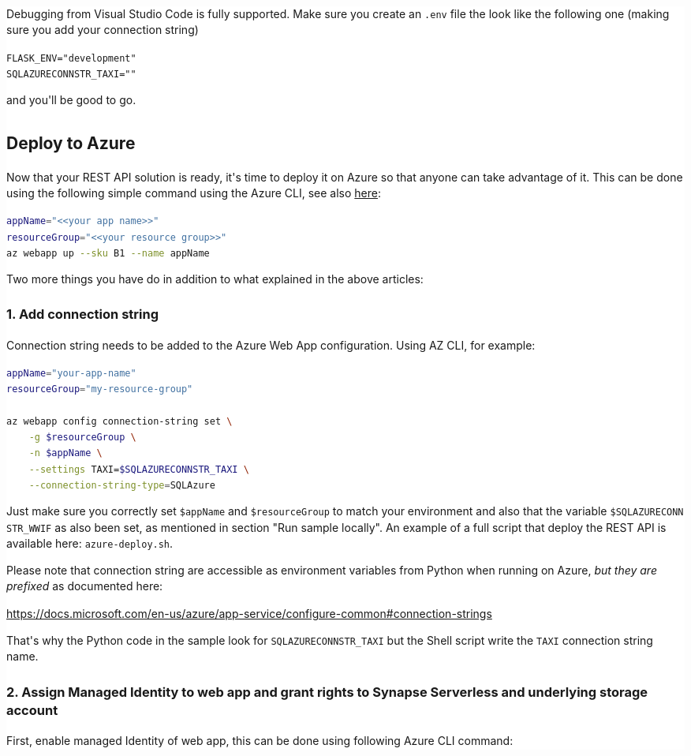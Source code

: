 Debugging from Visual Studio Code is fully supported. Make sure you create an `.env` file the look like the following one (making sure you add your connection string)

```
FLASK_ENV="development"
SQLAZURECONNSTR_TAXI=""
```

and you'll be good to go.

## Deploy to Azure

Now that your REST API solution is ready, it's time to deploy it on Azure so that anyone can take advantage of it. This can be done using the following simple command using the Azure CLI, see also [here](https://docs.microsoft.com/en-us/azure/app-service/quickstart-python?tabs=bash&pivots=python-framework-flask#deploy-the-sample):

```bash
appName="<<your app name>>"
resourceGroup="<<your resource group>>"
az webapp up --sku B1 --name appName
```

Two more things you have do in addition to what explained in the above articles:

### 1. Add connection string

Connection string needs to be added to the Azure Web App configuration. Using AZ CLI, for example:

```bash
appName="your-app-name"
resourceGroup="my-resource-group"

az webapp config connection-string set \
    -g $resourceGroup \
    -n $appName \
    --settings TAXI=$SQLAZURECONNSTR_TAXI \
    --connection-string-type=SQLAzure
```

Just make sure you correctly set `$appName` and `$resourceGroup` to match your environment and also that the variable `$SQLAZURECONNSTR_WWIF` as also been set, as mentioned in section "Run sample locally". An example of a full script that deploy the REST API is available here: `azure-deploy.sh`.

Please note that connection string are accessible as environment variables from Python when running on Azure, *but they are prefixed* as documented here:

https://docs.microsoft.com/en-us/azure/app-service/configure-common#connection-strings

That's why the Python code in the sample look for `SQLAZURECONNSTR_TAXI` but the Shell script write the `TAXI` connection string name.

### 2. Assign Managed Identity to web app and grant rights to Synapse Serverless and underlying storage account

First, enable managed Identity of web app, this can be done using following Azure CLI command:
